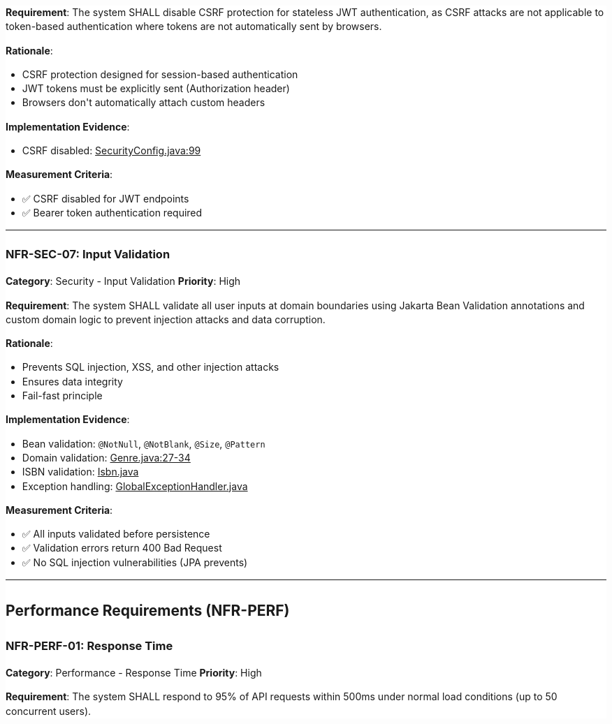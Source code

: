 **Requirement**: The system SHALL disable CSRF protection for stateless JWT authentication, as CSRF attacks are not applicable to token-based authentication where tokens are not automatically sent by browsers.

**Rationale**:
- CSRF protection designed for session-based authentication
- JWT tokens must be explicitly sent (Authorization header)
- Browsers don't automatically attach custom headers

**Implementation Evidence**:
- CSRF disabled: [SecurityConfig.java:99](Original/src/main/java/pt/psoft/g1/psoftg1/configuration/SecurityConfig.java#L99)

**Measurement Criteria**:
- ✅ CSRF disabled for JWT endpoints
- ✅ Bearer token authentication required

---

### NFR-SEC-07: Input Validation
**Category**: Security - Input Validation
**Priority**: High

**Requirement**: The system SHALL validate all user inputs at domain boundaries using Jakarta Bean Validation annotations and custom domain logic to prevent injection attacks and data corruption.

**Rationale**:
- Prevents SQL injection, XSS, and other injection attacks
- Ensures data integrity
- Fail-fast principle

**Implementation Evidence**:
- Bean validation: `@NotNull`, `@NotBlank`, `@Size`, `@Pattern`
- Domain validation: [Genre.java:27-34](Original/src/main/java/pt/psoft/g1/psoftg1/genremanagement/model/Genre.java#L27-L34)
- ISBN validation: [Isbn.java](Original/src/main/java/pt/psoft/g1/psoftg1/bookmanagement/model/Isbn.java)
- Exception handling: [GlobalExceptionHandler.java](Original/src/main/java/pt/psoft/g1/psoftg1/exceptions/GlobalExceptionHandler.java)

**Measurement Criteria**:
- ✅ All inputs validated before persistence
- ✅ Validation errors return 400 Bad Request
- ✅ No SQL injection vulnerabilities (JPA prevents)

---

## Performance Requirements (NFR-PERF)

### NFR-PERF-01: Response Time
**Category**: Performance - Response Time
**Priority**: High

**Requirement**: The system SHALL respond to 95% of API requests within 500ms under normal load conditions (up to 50 concurrent users).
